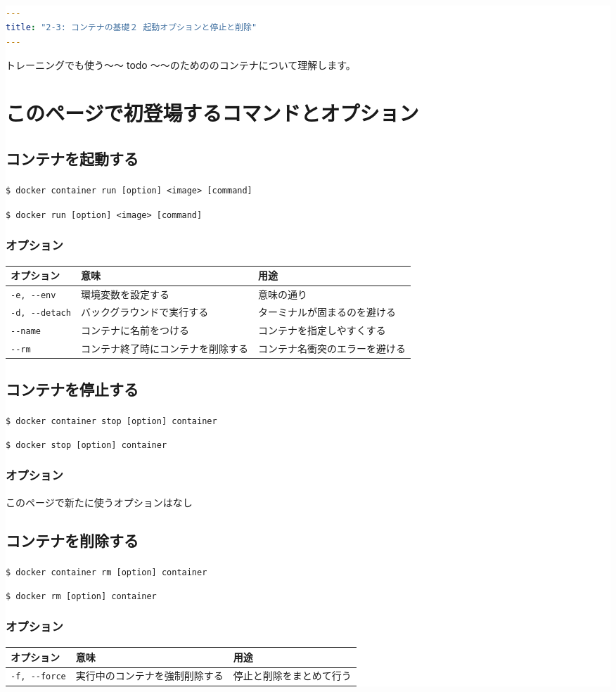 ```yaml
---
title: "2-3: コンテナの基礎２ 起動オプションと停止と削除"
---
```


トレーニングでも使う〜〜
todo 〜〜のためののコンテナについて理解します。

# このページで初登場するコマンドとオプション
## コンテナを起動する
```:新コマンド
$ docker container run [option] <image> [command]
```

```:旧コマンド
$ docker run [option] <image> [command]
```

### オプション
オプション | 意味 | 用途  
:-- | :-- | :--
`-e, --env`   | 環境変数を設定する | 意味の通り
`-d, --detach`   | バックグラウンドで実行する | ターミナルが固まるのを避ける
`--name`   | コンテナに名前をつける | コンテナを指定しやすくする
`--rm`   | コンテナ終了時にコンテナを削除する | コンテナ名衝突のエラーを避ける

## コンテナを停止する
```:新コマンド
$ docker container stop [option] container
```

```:旧コマンド
$ docker stop [option] container
```

### オプション
このページで新たに使うオプションはなし

## コンテナを削除する
```:新コマンド
$ docker container rm [option] container
```

```:旧コマンド
$ docker rm [option] container
```

### オプション
オプション | 意味 | 用途  
:-- | :-- | :--
`-f, --force`   | 実行中のコンテナを強制削除する | 停止と削除をまとめて行う

